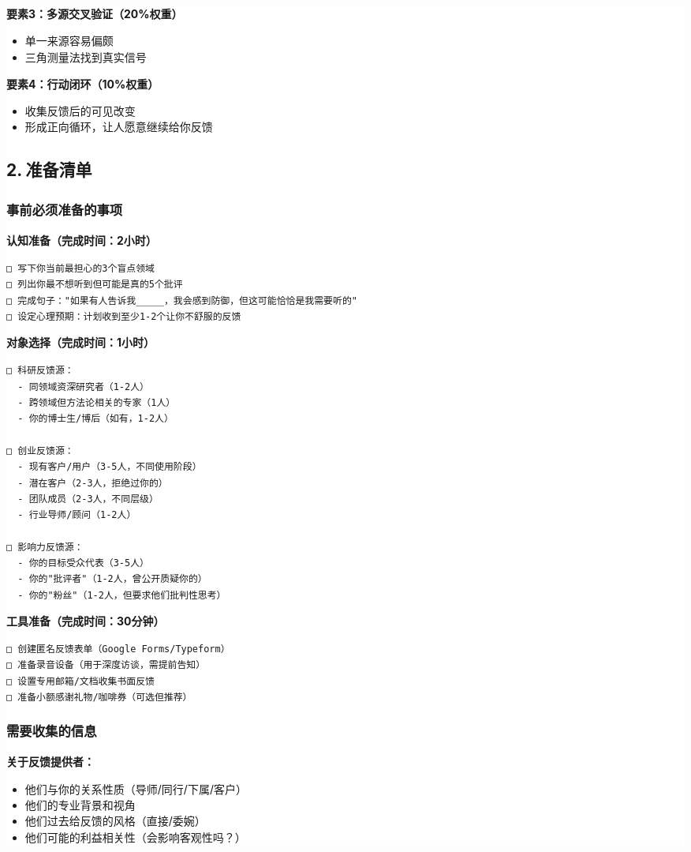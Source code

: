 **要素3：多源交叉验证（20%权重）**
- 单一来源容易偏颇
- 三角测量法找到真实信号

**要素4：行动闭环（10%权重）**
- 收集反馈后的可见改变
- 形成正向循环，让人愿意继续给你反馈

## 2. 准备清单

### 事前必须准备的事项

**认知准备（完成时间：2小时）**
```
□ 写下你当前最担心的3个盲点领域
□ 列出你最不想听到但可能是真的5个批评
□ 完成句子："如果有人告诉我_____，我会感到防御，但这可能恰恰是我需要听的"
□ 设定心理预期：计划收到至少1-2个让你不舒服的反馈
```

**对象选择（完成时间：1小时）**
```
□ 科研反馈源：
  - 同领域资深研究者（1-2人）
  - 跨领域但方法论相关的专家（1人）
  - 你的博士生/博后（如有，1-2人）
  
□ 创业反馈源：
  - 现有客户/用户（3-5人，不同使用阶段）
  - 潜在客户（2-3人，拒绝过你的）
  - 团队成员（2-3人，不同层级）
  - 行业导师/顾问（1-2人）
  
□ 影响力反馈源：
  - 你的目标受众代表（3-5人）
  - 你的"批评者"（1-2人，曾公开质疑你的）
  - 你的"粉丝"（1-2人，但要求他们批判性思考）
```

**工具准备（完成时间：30分钟）**
```
□ 创建匿名反馈表单（Google Forms/Typeform）
□ 准备录音设备（用于深度访谈，需提前告知）
□ 设置专用邮箱/文档收集书面反馈
□ 准备小额感谢礼物/咖啡券（可选但推荐）
```

### 需要收集的信息

**关于反馈提供者：**
- 他们与你的关系性质（导师/同行/下属/客户）
- 他们的专业背景和视角
- 他们过去给反馈的风格（直接/委婉）
- 他们可能的利益相关性（会影响客观性吗？）
